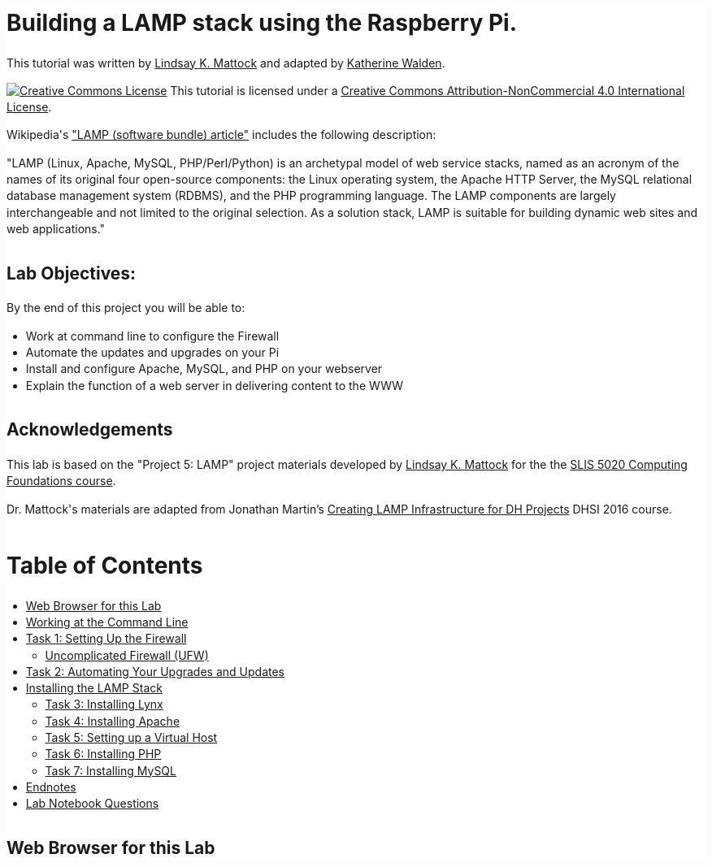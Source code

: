 # Building a LAMP stack using the Raspberry Pi.

This tutorial was written by [Lindsay K. Mattock](http://lindsaymattock.net) and adapted by [Katherine Walden](https://github.com/kwaldenphd). 

<a href="http://creativecommons.org/licenses/by-nc/4.0/" rel="license"><img style="border-width: 0;" src="https://i.creativecommons.org/l/by-nc/4.0/88x31.png" alt="Creative Commons License" /></a>
This tutorial is licensed under a <a href="http://creativecommons.org/licenses/by-nc/4.0/" rel="license">Creative Commons Attribution-NonCommercial 4.0 International License</a>.

Wikipedia's ["LAMP (software bundle) article"](https://en.wikipedia.org/wiki/LAMP_(software_bundle)) includes the following description:

"LAMP (Linux, Apache, MySQL, PHP/Perl/Python) is an archetypal model of web service stacks, named as an acronym of the names of its original four open-source components: the Linux operating system, the Apache HTTP Server, the MySQL relational database management system (RDBMS), and the PHP programming language. The LAMP components are largely interchangeable and not limited to the original selection. As a solution stack, LAMP is suitable for building dynamic web sites and web applications."

## Lab Objectives:
By the end of this project you will be able to:
-	Work at command line to configure the Firewall
-	Automate the updates and upgrades on your Pi
-	Install and configure Apache, MySQL, and PHP on your webserver
-	Explain the function of a web server in delivering content to the WWW

## Acknowledgements

This lab is based on the "Project 5: LAMP" project materials developed by [Lindsay K. Mattock](http://lindsaymattock.net/) for the the [SLIS 5020 Computing Foundations course](http://lindsaymattock.net/computingfoundations.html). 

Dr. Mattock's materials are adapted from Jonathan Martin’s [Creating LAMP Infrastructure for DH Projects](https://dhlinux.org/wiki/index.php?title=Main_Page) DHSI 2016 course.

# Table of Contents
- [Web Browser for this Lab](#web-browser-for-this-lab)
- [Working at the Command Line](#working-at-the-command-line)
- [Task 1: Setting Up the Firewall](#task-1-setting-up-the-firewall)
  * [Uncomplicated Firewall (UFW)](#uncomplicated-firewall-ufw)
- [Task 2: Automating Your Upgrades and Updates](#task-2-automating-your-upgrades-and-updates)
- [Installing the LAMP Stack](#installing-the-lamp-stack)
  * [Task 3: Installing Lynx](#task-3-installing-lynx)
  * [Task 4: Installing Apache](#task-4-installing-apache)
  * [Task 5: Setting up a Virtual Host](#task-5-setting-up-a-virtual-host)
  * [Task 6: Installing PHP](#task-6-installing-php)
  * [Task 7: Installing MySQL](#task-7-installing-mysql)
- [Endnotes](#endnotes)
- [Lab Notebook Questions](#lab-notebook-questions)

## Web Browser for this Lab
